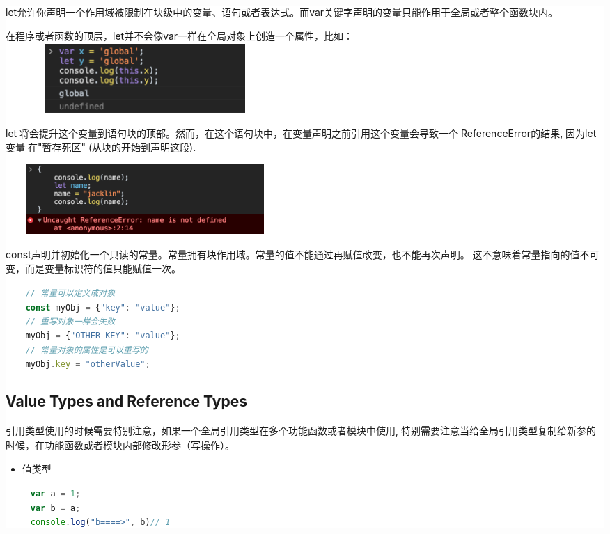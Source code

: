 let允许你声明一个作用域被限制在块级中的变量、语句或者表达式。而var关键字声明的变量只能作用于全局或者整个函数块内。

在程序或者函数的顶层，let并不会像var一样在全局对象上创造一个属性，比如：
<img src="./images/var-let.png" height="100" width="400">

let 将会提升这个变量到语句块的顶部。然而，在这个语句块中，在变量声明之前引用这个变量会导致一个 ReferenceError的结果,
因为let变量 在"暂存死区" (从块的开始到声明这段).

<img src="./images/tempdead.png" height="100" width="400">

const声明并初始化一个只读的常量。常量拥有块作用域。常量的值不能通过再赋值改变，也不能再次声明。
这不意味着常量指向的值不可变，而是变量标识符的值只能赋值一次。

```javascript
    // 常量可以定义成对象
    const myObj = {"key": "value"};
    // 重写对象一样会失败
    myObj = {"OTHER_KEY": "value"};
    // 常量对象的属性是可以重写的
    myObj.key = "otherValue";
```


## Value Types and Reference Types

 引用类型使用的时候需要特别注意，如果一个全局引用类型在多个功能函数或者模块中使用, 特别需要注意当给全局引用类型复制给新参的时候，在功能函数或者模块内部修改形参（写操作）。

* 值类型

 ```javascript
      var a = 1;
      var b = a;
      console.log("b====>", b)// 1
 ```
